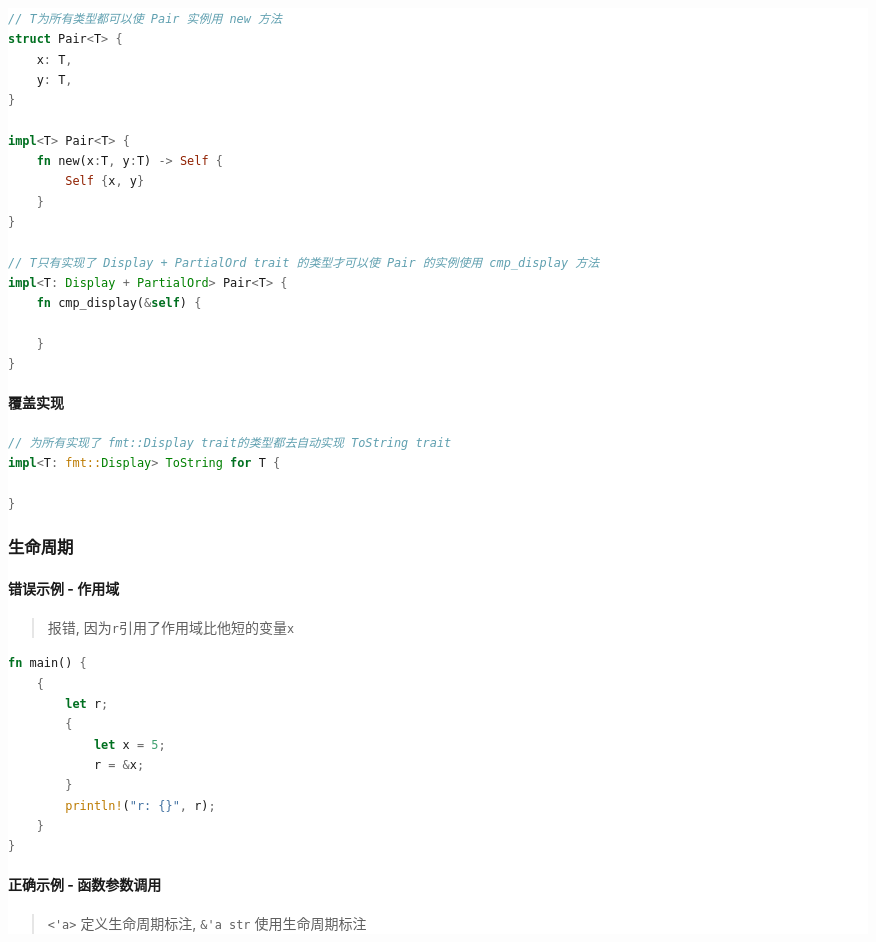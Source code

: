 ```rust
// T为所有类型都可以使 Pair 实例用 new 方法
struct Pair<T> {
    x: T,
    y: T,
}

impl<T> Pair<T> {
    fn new(x:T, y:T) -> Self {
        Self {x, y}
    }
}

// T只有实现了 Display + PartialOrd trait 的类型才可以使 Pair 的实例使用 cmp_display 方法
impl<T: Display + PartialOrd> Pair<T> {
    fn cmp_display(&self) {
        
    }
}

```


#### 覆盖实现

```rust
// 为所有实现了 fmt::Display trait的类型都去自动实现 ToString trait
impl<T: fmt::Display> ToString for T {
    
}
```
### 生命周期

#### 错误示例 - 作用域 

> 报错, 因为`r`引用了作用域比他短的变量`x`

```rust
fn main() {
    {
        let r;
        {
            let x = 5;
            r = &x;
        }
        println!("r: {}", r);
    }
}
```

#### 正确示例 - 函数参数调用

> `<'a>` 定义生命周期标注, `&'a str` 使用生命周期标注
